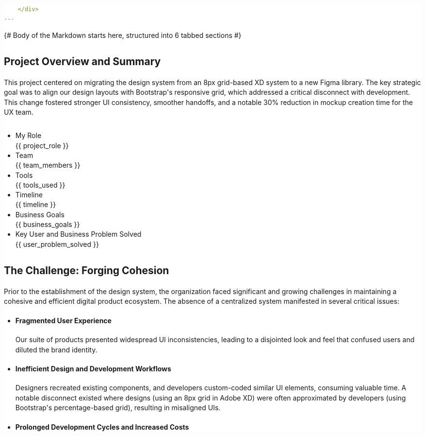 ```yaml
    </div>
---
```


{# Body of the Markdown starts here, structured into 6 tabbed sections #}

<div id="ds-overview" class="text-content-block" data-tab-label="Overview">
  <h2>Project Overview and Summary</h2>
  <p>This project centered on migrating the design system from an 8px grid-based XD system to a new Figma library. The key strategic goal was to align our design layouts with Bootstrap's responsive grid, which addressed a critical disconnect with development. This change fostered stronger UI consistency, smoother handoffs, and a notable 30% reduction in mockup creation time for the UX team.</p>
  <div class="case-study-overview-list" style="margin-top: 2em;">
    <ul>
        <li>
            <div class="header">My Role</div>
            <div class="content">{{ project_role }}</div>
        </li>
        <li>
            <div class="header">Team</div>
            <div class="content">{{ team_members }}</div>
        </li>
        <li>
            <div class="header">Tools</div>
            <div class="content">{{ tools_used }}</div>
        </li>
        <li>
            <div class="header">Timeline </div>
            <div class="content">{{ timeline }}</div>
        </li>
        <li>
            <div class="header">Business Goals</div>
            <div class="content">{{ business_goals }}</div>
        </li>
        <li>
            <div class="header">Key User and Business Problem Solved</div>
            <div class="content">{{ user_problem_solved }}</div>
        </li>
    </ul>
  </div>
</div>



<div id="ds-challenge" class="text-content-block" data-tab-label="Challenge">
    <h2>The Challenge: Forging Cohesion</h2>
    <p>Prior to the establishment of the design system, the organization faced significant and growing challenges in maintaining a cohesive and efficient digital product ecosystem. The absence of a centralized system manifested in several critical issues:</p>
    <ul>
        <li>
            <h4>Fragmented User Experience</h4>
            <div class="content">Our suite of products presented widespread UI inconsistencies, leading to a disjointed look and feel that confused users and diluted the brand identity.</div>
        </li>
        <li>
            <h4>Inefficient Design and Development Workflows</h4>
            <div class="content">Designers recreated existing components, and developers custom-coded similar UI elements, consuming valuable time. A notable disconnect existed where designs (using an 8px grid in Adobe XD) were often approximated by developers (using Bootstrap's percentage-based grid), resulting in misaligned UIs.</div>
        </li>
        <li>
            <h4>Prolonged Development Cycles and Increased Costs</h4>